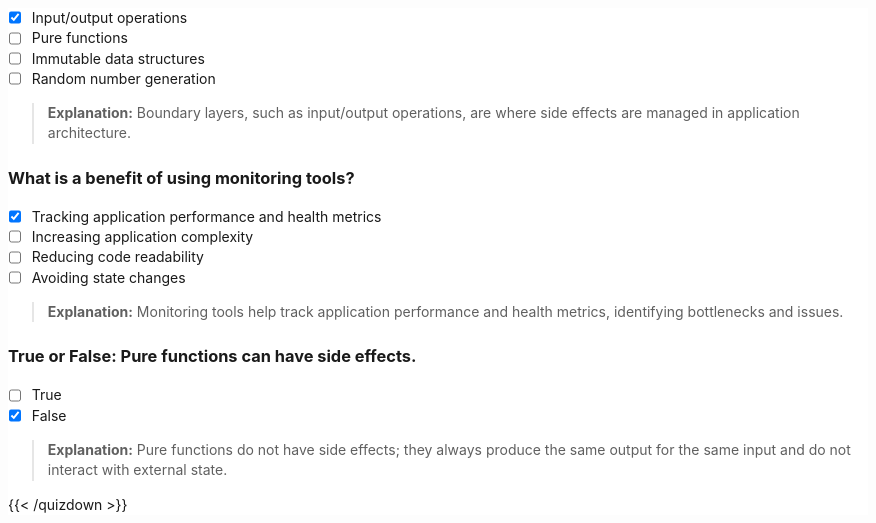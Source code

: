 - [x] Input/output operations
- [ ] Pure functions
- [ ] Immutable data structures
- [ ] Random number generation

> **Explanation:** Boundary layers, such as input/output operations, are where side effects are managed in application architecture.

### What is a benefit of using monitoring tools?

- [x] Tracking application performance and health metrics
- [ ] Increasing application complexity
- [ ] Reducing code readability
- [ ] Avoiding state changes

> **Explanation:** Monitoring tools help track application performance and health metrics, identifying bottlenecks and issues.

### True or False: Pure functions can have side effects.

- [ ] True
- [x] False

> **Explanation:** Pure functions do not have side effects; they always produce the same output for the same input and do not interact with external state.

{{< /quizdown >}}
